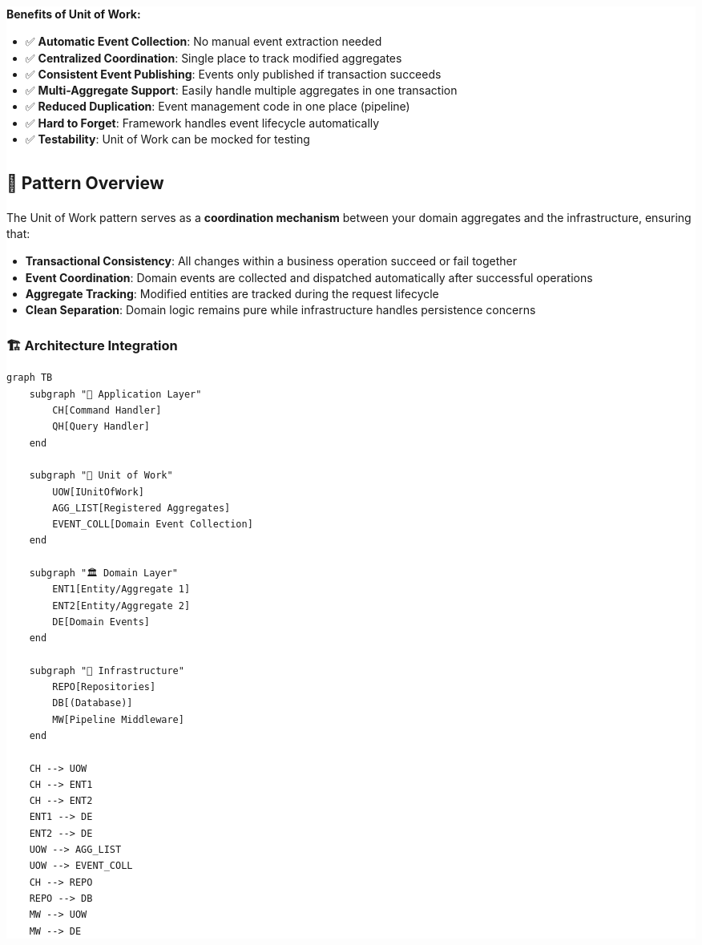 **Benefits of Unit of Work:**

- ✅ **Automatic Event Collection**: No manual event extraction needed
- ✅ **Centralized Coordination**: Single place to track modified aggregates
- ✅ **Consistent Event Publishing**: Events only published if transaction succeeds
- ✅ **Multi-Aggregate Support**: Easily handle multiple aggregates in one transaction
- ✅ **Reduced Duplication**: Event management code in one place (pipeline)
- ✅ **Hard to Forget**: Framework handles event lifecycle automatically
- ✅ **Testability**: Unit of Work can be mocked for testing

## 🎯 Pattern Overview

The Unit of Work pattern serves as a **coordination mechanism** between your domain aggregates and the infrastructure, ensuring that:

- **Transactional Consistency**: All changes within a business operation succeed or fail together
- **Event Coordination**: Domain events are collected and dispatched automatically after successful operations
- **Aggregate Tracking**: Modified entities are tracked during the request lifecycle
- **Clean Separation**: Domain logic remains pure while infrastructure handles persistence concerns

### 🏗️ Architecture Integration

```mermaid
graph TB
    subgraph "💼 Application Layer"
        CH[Command Handler]
        QH[Query Handler]
    end

    subgraph "🔄 Unit of Work"
        UOW[IUnitOfWork]
        AGG_LIST[Registered Aggregates]
        EVENT_COLL[Domain Event Collection]
    end

    subgraph "🏛️ Domain Layer"
        ENT1[Entity/Aggregate 1]
        ENT2[Entity/Aggregate 2]
        DE[Domain Events]
    end

    subgraph "🔧 Infrastructure"
        REPO[Repositories]
        DB[(Database)]
        MW[Pipeline Middleware]
    end

    CH --> UOW
    CH --> ENT1
    CH --> ENT2
    ENT1 --> DE
    ENT2 --> DE
    UOW --> AGG_LIST
    UOW --> EVENT_COLL
    CH --> REPO
    REPO --> DB
    MW --> UOW
    MW --> DE
```
